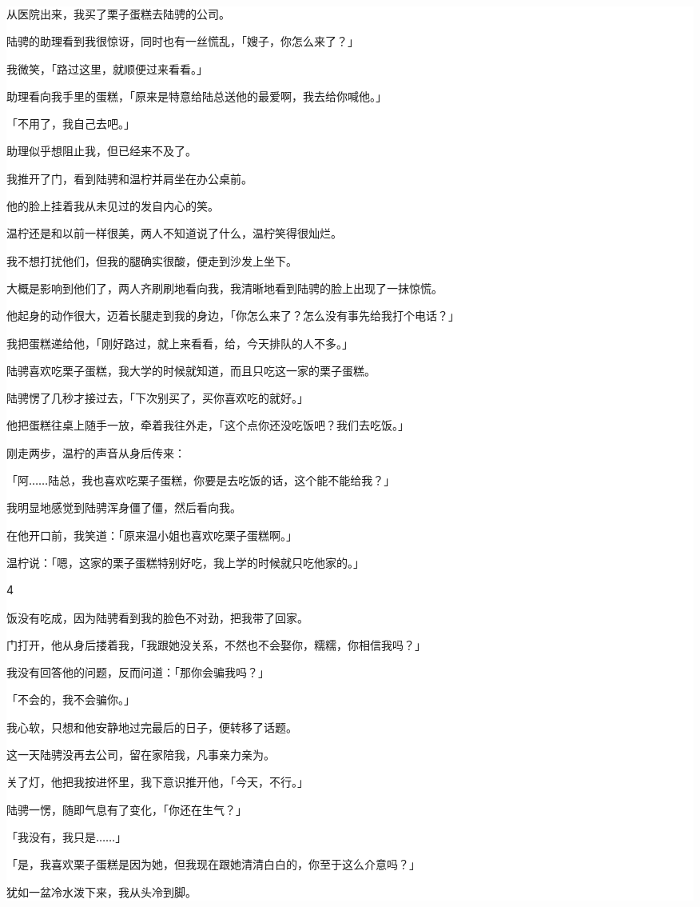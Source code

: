 从医院出来，我买了栗子蛋糕去陆骋的公司。

陆骋的助理看到我很惊讶，同时也有一丝慌乱，「嫂子，你怎么来了？」

我微笑，「路过这里，就顺便过来看看。」

助理看向我手里的蛋糕，「原来是特意给陆总送他的最爱啊，我去给你喊他。」

「不用了，我自己去吧。」

助理似乎想阻止我，但已经来不及了。

我推开了门，看到陆骋和温柠并肩坐在办公桌前。

他的脸上挂着我从未见过的发自内心的笑。

温柠还是和以前一样很美，两人不知道说了什么，温柠笑得很灿烂。

我不想打扰他们，但我的腿确实很酸，便走到沙发上坐下。

大概是影响到他们了，两人齐刷刷地看向我，我清晰地看到陆骋的脸上出现了一抹惊慌。

他起身的动作很大，迈着长腿走到我的身边，「你怎么来了？怎么没有事先给我打个电话？」

我把蛋糕递给他，「刚好路过，就上来看看，给，今天排队的人不多。」

陆骋喜欢吃栗子蛋糕，我大学的时候就知道，而且只吃这一家的栗子蛋糕。

陆骋愣了几秒才接过去，「下次别买了，买你喜欢吃的就好。」

他把蛋糕往桌上随手一放，牵着我往外走，「这个点你还没吃饭吧？我们去吃饭。」

刚走两步，温柠的声音从身后传来：

「阿……陆总，我也喜欢吃栗子蛋糕，你要是去吃饭的话，这个能不能给我？」

我明显地感觉到陆骋浑身僵了僵，然后看向我。

在他开口前，我笑道：「原来温小姐也喜欢吃栗子蛋糕啊。」

温柠说：「嗯，这家的栗子蛋糕特别好吃，我上学的时候就只吃他家的。」

4

饭没有吃成，因为陆骋看到我的脸色不对劲，把我带了回家。

门打开，他从身后搂着我，「我跟她没关系，不然也不会娶你，糯糯，你相信我吗？」

我没有回答他的问题，反而问道：「那你会骗我吗？」

「不会的，我不会骗你。」

我心软，只想和他安静地过完最后的日子，便转移了话题。

这一天陆骋没再去公司，留在家陪我，凡事亲力亲为。

关了灯，他把我按进怀里，我下意识推开他，「今天，不行。」

陆骋一愣，随即气息有了变化，「你还在生气？」

「我没有，我只是……」

「是，我喜欢栗子蛋糕是因为她，但我现在跟她清清白白的，你至于这么介意吗？」

犹如一盆冷水泼下来，我从头冷到脚。
